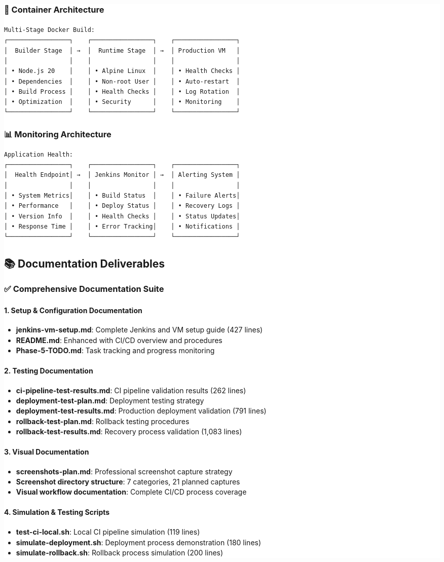 ### 🐳 Container Architecture
```
Multi-Stage Docker Build:
┌─────────────────┐    ┌─────────────────┐    ┌─────────────────┐
│  Builder Stage  │ →  │  Runtime Stage  │ →  │ Production VM   │
│                 │    │                 │    │                 │
│ • Node.js 20    │    │ • Alpine Linux  │    │ • Health Checks │
│ • Dependencies  │    │ • Non-root User │    │ • Auto-restart  │
│ • Build Process │    │ • Health Checks │    │ • Log Rotation  │
│ • Optimization  │    │ • Security      │    │ • Monitoring    │
└─────────────────┘    └─────────────────┘    └─────────────────┘
```

### 📊 Monitoring Architecture
```
Application Health:
┌─────────────────┐    ┌─────────────────┐    ┌─────────────────┐
│  Health Endpoint│ →  │ Jenkins Monitor │ →  │ Alerting System │
│                 │    │                 │    │                 │
│ • System Metrics│    │ • Build Status  │    │ • Failure Alerts│
│ • Performance   │    │ • Deploy Status │    │ • Recovery Logs │
│ • Version Info  │    │ • Health Checks │    │ • Status Updates│
│ • Response Time │    │ • Error Tracking│    │ • Notifications │
└─────────────────┘    └─────────────────┘    └─────────────────┘
```

## 📚 Documentation Deliverables

### ✅ Comprehensive Documentation Suite

#### 1. Setup & Configuration Documentation
- **jenkins-vm-setup.md**: Complete Jenkins and VM setup guide (427 lines)
- **README.md**: Enhanced with CI/CD overview and procedures
- **Phase-5-TODO.md**: Task tracking and progress monitoring

#### 2. Testing Documentation
- **ci-pipeline-test-results.md**: CI pipeline validation results (262 lines)
- **deployment-test-plan.md**: Deployment testing strategy
- **deployment-test-results.md**: Production deployment validation (791 lines)
- **rollback-test-plan.md**: Rollback testing procedures
- **rollback-test-results.md**: Recovery process validation (1,083 lines)

#### 3. Visual Documentation
- **screenshots-plan.md**: Professional screenshot capture strategy
- **Screenshot directory structure**: 7 categories, 21 planned captures
- **Visual workflow documentation**: Complete CI/CD process coverage

#### 4. Simulation & Testing Scripts
- **test-ci-local.sh**: Local CI pipeline simulation (119 lines)
- **simulate-deployment.sh**: Deployment process demonstration (180 lines)
- **simulate-rollback.sh**: Rollback process simulation (200 lines)
